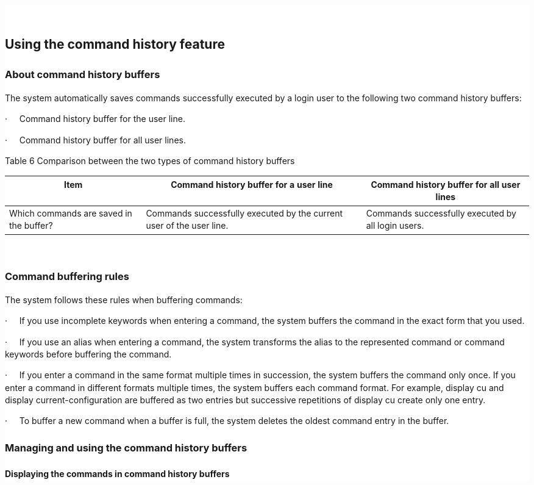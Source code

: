 



‌

## Using the command history feature

### About command history buffers

The system automatically saves commands successfully
executed by a login user to the following two command history buffers: 

·     Command history buffer for the user line.

·     Command history buffer for all user lines. 

Table 6 Comparison between the two types of
command history buffers

| Item | Command history buffer for a user line | Command history buffer for all user lines |
| --- | --- | --- |
| Which commands are saved in the buffer? | Commands successfully executed by the current user of the user line. | Commands successfully executed by all login users. || Can commands in the buffer be displayed? | Yes. | Yes. || Can commands in the buffer be recalled? | Yes. | No. || Are buffered commands cleared when the user logs out? | Yes. | No. || Is the buffer size adjustable? | Yes. | No. The buffer size is fixed at 1024\. |





‌

### Command buffering rules

The system follows these rules when buffering
commands:

·     If you use incomplete keywords when entering a
command, the system buffers the command in the exact form that you used. 

·     If you use an alias when entering a command, the
system transforms the alias to the represented command or command keywords before
buffering the command.

·     If you enter a command in the same format
multiple times in succession, the system buffers the command only once. If you
enter a command in different formats multiple times, the system buffers each
command format. For example, display cu
and display
current-configuration are buffered as two
entries but successive repetitions of display cu
create only one entry.

·     To buffer a new command when a buffer is full,
the system deletes the oldest command entry in the buffer.

### Managing and using the command history buffers

#### Displaying the commands in command history buffers
